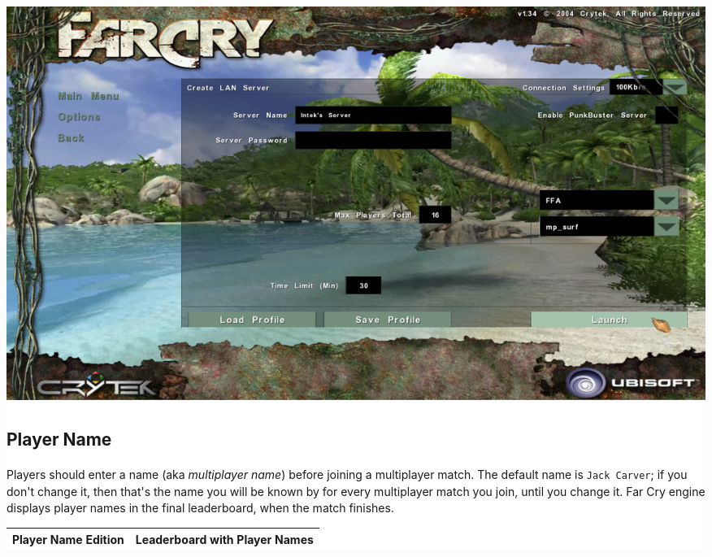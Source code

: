 ![Far Cry Mutliplayer LAN Match Creation](res/farcry_multiplayer_lan_match_creation.png)

## Player Name

Players should enter a name (aka _multiplayer name_) before joining a multiplayer match. The default name is `Jack Carver`; if you don't change it, then that's the name you will be known by for every multiplayer match you join, until you change it. Far Cry engine displays player names in the final leaderboard, when the match finishes.

| Player Name Edition                                         | Leaderboard with Player Names                                                              |
| ----------------------------------------------------------- | ------------------------------------------------------------------------------------------ |